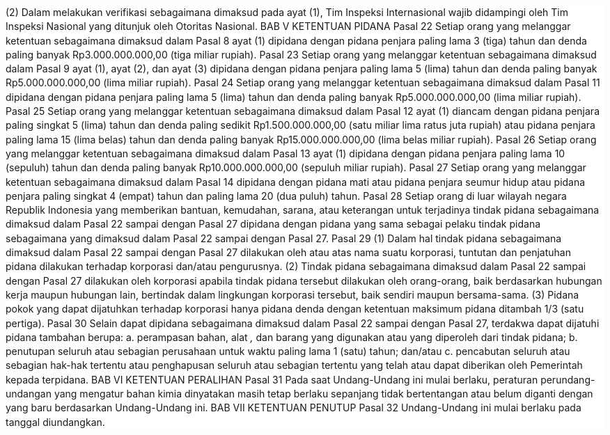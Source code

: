 (2) Dalam melakukan verifikasi sebagaimana dimaksud pada ayat (1), Tim Inspeksi Internasional wajib didampingi oleh Tim Inspeksi Nasional yang ditunjuk oleh Otoritas Nasional.
BAB V KETENTUAN PIDANA
Pasal 22
Setiap orang yang melanggar ketentuan sebagaimana dimaksud dalam Pasal 8 ayat (1) dipidana dengan pidana penjara paling lama 3 (tiga) tahun dan denda paling banyak Rp3.000.000.000,00 (tiga miliar rupiah).
Pasal 23
Setiap orang yang melanggar ketentuan sebagaimana dimaksud dalam Pasal 9 ayat (1), ayat (2), dan ayat (3) dipidana dengan pidana penjara paling lama 5 (lima) tahun dan denda paling banyak Rp5.000.000.000,00 (lima miliar rupiah).
Pasal 24
Setiap orang yang melanggar ketentuan sebagaimana dimaksud dalam Pasal 11 dipidana dengan pidana penjara paling lama 5 (lima) tahun dan denda paling banyak Rp5.000.000.000,00 (lima miliar rupiah).
Pasal 25
Setiap orang yang melanggar ketentuan sebagaimana dimaksud dalam Pasal 12 ayat (1) diancam dengan pidana penjara paling singkat 5 (lima) tahun dan denda paling sedikit Rp1.500.000.000,00 (satu miliar lima ratus juta rupiah) atau pidana penjara paling lama 15 (lima belas) tahun dan denda paling banyak Rp15.000.000.000,00 (lima belas miliar rupiah).
Pasal 26
Setiap orang yang melanggar ketentuan sebagaimana dimaksud dalam Pasal 13 ayat (1) dipidana dengan pidana penjara paling lama 10 (sepuluh) tahun dan denda paling banyak Rp10.000.000.000,00 (sepuluh miliar rupiah).
Pasal 27
Setiap orang yang melanggar ketentuan sebagaimana dimaksud dalam Pasal 14 dipidana dengan pidana mati atau pidana penjara seumur hidup atau pidana penjara paling singkat 4 (empat) tahun dan paling lama 20 (dua puluh) tahun.
Pasal 28
Setiap orang di luar wilayah negara Republik Indonesia yang memberikan bantuan, kemudahan, sarana, atau keterangan untuk terjadinya tindak pidana sebagaimana dimaksud dalam Pasal 22 sampai dengan Pasal 27 dipidana dengan pidana yang sama sebagai pelaku tindak pidana sebagaimana yang dimaksud dalam Pasal 22 sampai dengan Pasal 27.
Pasal 29
(1) Dalam hal tindak pidana sebagaimana dimaksud dalam Pasal 22 sampai dengan Pasal 27 dilakukan oleh atau atas nama suatu korporasi, tuntutan dan penjatuhan pidana dilakukan terhadap korporasi dan/atau pengurusnya.
(2) Tindak pidana sebagaimana dimaksud dalam Pasal 22 sampai dengan Pasal 27 dilakukan oleh korporasi apabila tindak pidana tersebut dilakukan oleh orang-orang, baik berdasarkan hubungan kerja maupun hubungan lain, bertindak dalam lingkungan korporasi tersebut, baik sendiri maupun bersama-sama.
(3) Pidana pokok yang dapat dijatuhkan terhadap korporasi hanya pidana denda dengan ketentuan maksimum pidana ditambah 1/3 (satu pertiga).
Pasal 30
Selain dapat dipidana sebagaimana dimaksud dalam Pasal 22 sampai dengan Pasal 27, terdakwa dapat dijatuhi pidana tambahan berupa:
a. perampasan bahan, alat _,_ dan barang yang digunakan atau yang diperoleh dari tindak pidana;
b. penutupan seluruh atau sebagian perusahaan untuk waktu paling lama 1 (satu) tahun; dan/atau
c. pencabutan seluruh atau sebagian hak-hak tertentu atau penghapusan seluruh atau sebagian tertentu yang telah atau dapat diberikan oleh Pemerintah kepada terpidana.
BAB VI KETENTUAN PERALIHAN
Pasal 31
Pada saat Undang-Undang ini mulai berlaku, peraturan perundang-undangan yang mengatur bahan kimia dinyatakan masih tetap berlaku sepanjang tidak bertentangan atau belum diganti dengan yang baru berdasarkan Undang-Undang ini.
BAB VII KETENTUAN PENUTUP
Pasal 32
Undang-Undang ini mulai berlaku pada tanggal diundangkan.